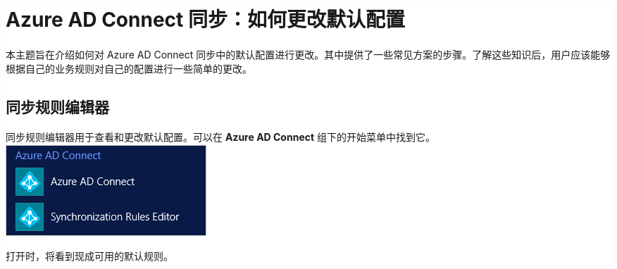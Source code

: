 <properties
    pageTitle="Azure AD Connect 同步：在 Azure AD Connect 同步中进行配置更改 | Azure"
    description="介绍如何对 Azure AD Connect 同步中的配置进行更改。"
    services="active-directory"
    documentationcenter=""
    author="andkjell"
    manager="femila"
    editor=""
    ms.assetid="7b9df836-e8a5-4228-97da-2faec9238b31"/>

<tags
    ms.service="active-directory"
    ms.workload="identity"
    ms.tgt_pltfrm="na"
    ms.devlang="na"
    ms.topic="article"
    ms.date="02/08/2017"
    ms.author="billmath"
    wacn.date="03/07/2017"/>  

# Azure AD Connect 同步：如何更改默认配置
本主题旨在介绍如何对 Azure AD Connect 同步中的默认配置进行更改。其中提供了一些常见方案的步骤。了解这些知识后，用户应该能够根据自己的业务规则对自己的配置进行一些简单的更改。

## 同步规则编辑器
同步规则编辑器用于查看和更改默认配置。可以在 **Azure AD Connect** 组下的开始菜单中找到它。![具有同步规则编辑器的开始菜单](./media/active-directory-aadconnectsync-change-the-configuration/startmenu2.png)

打开时，将看到现成可用的默认规则。
